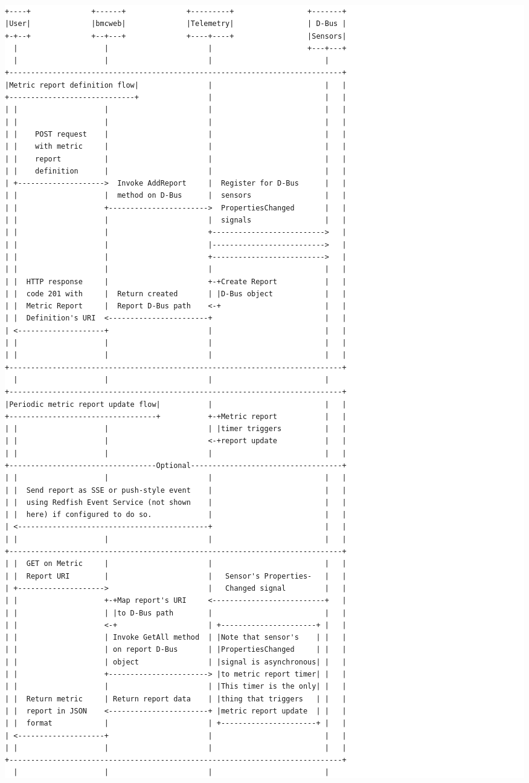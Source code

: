 ```ascii
+----+              +------+              +---------+                 +-------+
|User|              |bmcweb|              |Telemetry|                 | D-Bus |
+-+--+              +--+---+              +----+----+                 |Sensors|
  |                    |                       |                      +---+---+
  |                    |                       |                          |
+-----------------------------------------------------------------------------+
|Metric report definition flow|                |                          |   |
+-----------------------------+                |                          |   |
| |                    |                       |                          |   |
| |                    |                       |                          |   |
| |    POST request    |                       |                          |   |
| |    with metric     |                       |                          |   |
| |    report          |                       |                          |   |
| |    definition      |                       |                          |   |
| +-------------------->  Invoke AddReport     |  Register for D-Bus      |   |
| |                    |  method on D-Bus      |  sensors                 |   |
| |                    +----------------------->  PropertiesChanged       |   |
| |                    |                       |  signals                 |   |
| |                    |                       +-------------------------->   |
| |                    |                       |-------------------------->   |
| |                    |                       +-------------------------->   |
| |                    |                       |                          |   |
| |  HTTP response     |                       +-+Create Report           |   |
| |  code 201 with     |  Return created       | |D-Bus object            |   |
| |  Metric Report     |  Report D-Bus path    <-+                        |   |
| |  Definition's URI  <-----------------------+                          |   |
| <--------------------+                       |                          |   |
| |                    |                       |                          |   |
| |                    |                       |                          |   |
+-----------------------------------------------------------------------------+
  |                    |                       |                          |
+-----------------------------------------------------------------------------+
|Periodic metric report update flow|           |                          |   |
+----------------------------------+           +-+Metric report           |   |
| |                    |                       | |timer triggers          |   |
| |                    |                       <-+report update           |   |
| |                    |                       |                          |   |
+----------------------------------Optional-----------------------------------+
| |                    |                       |                          |   |
| |  Send report as SSE or push-style event    |                          |   |
| |  using Redfish Event Service (not shown    |                          |   |
| |  here) if configured to do so.             |                          |   |
| <--------------------------------------------+                          |   |
| |                    |                       |                          |   |
+-----------------------------------------------------------------------------+
| |  GET on Metric     |                       |                          |   |
| |  Report URI        |                       |   Sensor's Properties-   |   |
| +-------------------->                       |   Changed signal         |   |
| |                    +-+Map report's URI     <--------------------------+   |
| |                    | |to D-Bus path        |                          |   |
| |                    <-+                     | +----------------------+ |   |
| |                    | Invoke GetAll method  | |Note that sensor's    | |   |
| |                    | on report D-Bus       | |PropertiesChanged     | |   |
| |                    | object                | |signal is asynchronous| |   |
| |                    +-----------------------> |to metric report timer| |   |
| |                    |                       | |This timer is the only| |   |
| |  Return metric     | Return report data    | |thing that triggers   | |   |
| |  report in JSON    <-----------------------+ |metric report update  | |   |
| |  format            |                       | +----------------------+ |   |
| <--------------------+                       |                          |   |
| |                    |                       |                          |   |
+-----------------------------------------------------------------------------+
  |                    |                       |                          |
```